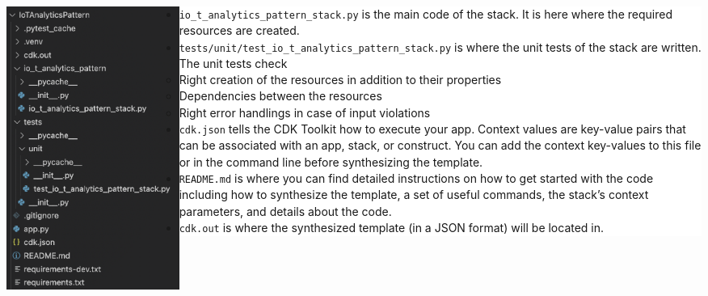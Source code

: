 <img src="images/iotanalytics_structure.png" height="350" align="left">

* `io_t_analytics_pattern_stack.py`  is the main code of the stack. It is here where the required resources are created. 
* `tests/unit/test_io_t_analytics_pattern_stack.py` is where the unit tests of the stack are written. The unit tests check
    * Right creation of the resources in addition to their properties
    * Dependencies between the resources 
    * Right error handlings in case of input violations
* `cdk.json` tells the CDK Toolkit how to execute your app. Context values are key-value pairs that can be associated with an app, stack, or construct. You can add the context key-values to this file or in the command line before synthesizing the template.
* `README.md` is where you can find detailed instructions on how to get started with the code including how to synthesize the template, a set of useful commands, the stack’s context parameters, and details about the code.
* `cdk.out` is where the synthesized template (in a JSON format) will be located in.
